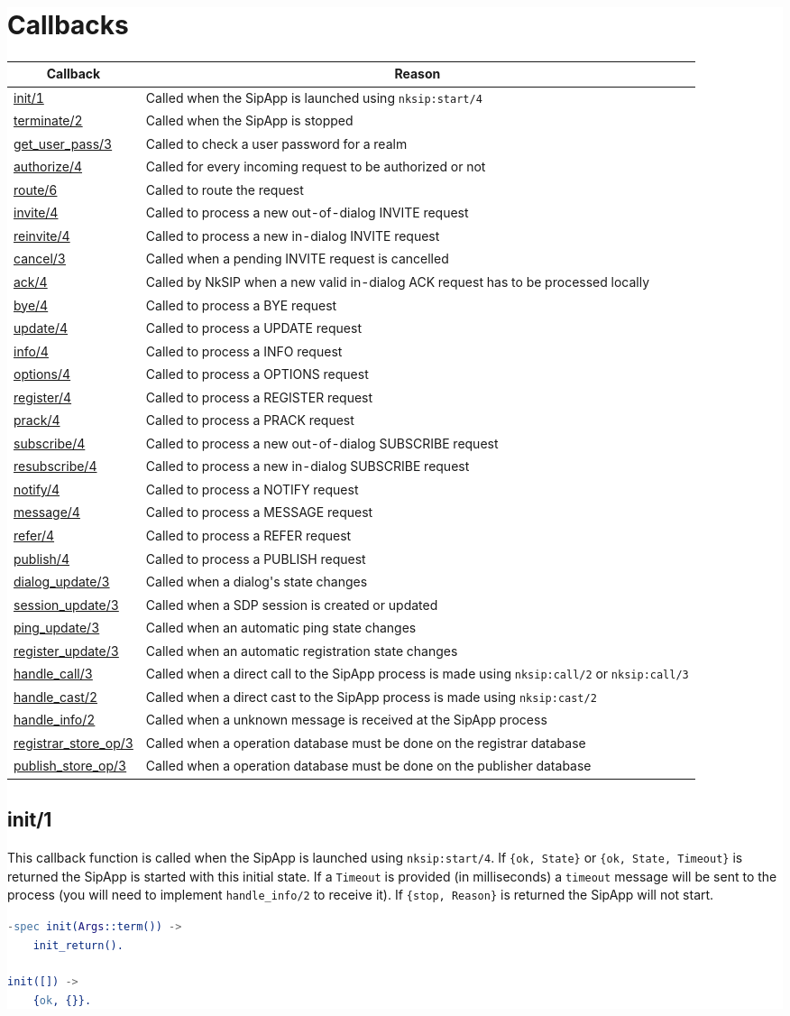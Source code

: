 
# Callbacks

Callback|Reason
---|---
[init/1](#init1)|Called when the SipApp is launched using `nksip:start/4`
[terminate/2](#terminate2)|Called when the SipApp is stopped
[get_user_pass/3](#get_user_pass3)|Called to check a user password for a realm
[authorize/4](#authorize4)|Called for every incoming request to be authorized or not
[route/6](#route6)|Called to route the request
[invite/4](#invite4)|Called to process a new out-of-dialog INVITE request
[reinvite/4](#reinvite4)|Called to process a new in-dialog INVITE request
[cancel/3](#cancel3)|Called when a pending INVITE request is cancelled
[ack/4](#ack4)|Called by NkSIP when a new valid in-dialog ACK request has to be processed locally
[bye/4](#bye4)|Called to process a BYE request
[update/4](#update4)|Called to process a UPDATE request
[info/4](#info4)|Called to process a INFO request
[options/4](#options4)|Called to process a OPTIONS request
[register/4](#register4)|Called to process a REGISTER request
[prack/4](#prack4)|Called to process a PRACK request
[subscribe/4](#subscribe4)|Called to process a new out-of-dialog SUBSCRIBE request
[resubscribe/4](#resubscribe4)|Called to process a new in-dialog SUBSCRIBE request
[notify/4](#notify4)|Called to process a NOTIFY request
[message/4](#message4)|Called to process a MESSAGE request
[refer/4](#refer4)|Called to process a REFER request
[publish/4](#publish4)|Called to process a PUBLISH request
[dialog_update/3](#dialog_update3)|Called when a dialog's state changes
[session_update/3](#session_update3)|Called when a SDP session is created or updated
[ping_update/3](#ping_update3)|Called when an automatic ping state changes
[register_update/3](#register_update3)|Called when an automatic registration state changes
[handle_call/3](#handle_call3)|Called when a direct call to the SipApp process is made using `nksip:call/2` or `nksip:call/3`
[handle_cast/2](#handle_cast2)|Called when a direct cast to the SipApp process is made using `nksip:cast/2`
[handle_info/2](#handle_info2)|Called when a unknown message is received at the SipApp process
[registrar_store_op/3](#registrar_store_op3)|Called when a operation database must be done on the registrar database
[publish_store_op/3](#publish_store_op3)|Called when a operation database must be done on the publisher database


## init/1
This callback function is called when the SipApp is launched using `nksip:start/4`.
If `{ok, State}` or `{ok, State, Timeout}` is returned the SipApp is started with this initial state. If a `Timeout` is provided (in milliseconds) a `timeout` message will be sent to the process 
(you will need to implement `handle_info/2` to receive it). If `{stop, Reason}` is returned the SipApp will not start. 

```erlang
-spec init(Args::term()) ->
    init_return().

init([]) ->
    {ok, {}}.
```

